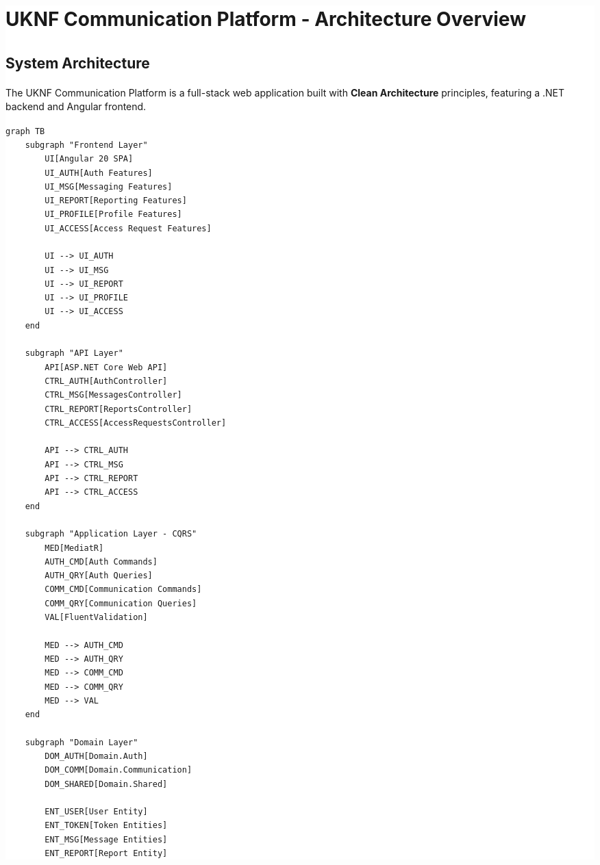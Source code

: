 # UKNF Communication Platform - Architecture Overview

## System Architecture

The UKNF Communication Platform is a full-stack web application built with **Clean Architecture** principles, featuring a .NET backend and Angular frontend.

```mermaid
graph TB
    subgraph "Frontend Layer"
        UI[Angular 20 SPA]
        UI_AUTH[Auth Features]
        UI_MSG[Messaging Features]
        UI_REPORT[Reporting Features]
        UI_PROFILE[Profile Features]
        UI_ACCESS[Access Request Features]

        UI --> UI_AUTH
        UI --> UI_MSG
        UI --> UI_REPORT
        UI --> UI_PROFILE
        UI --> UI_ACCESS
    end

    subgraph "API Layer"
        API[ASP.NET Core Web API]
        CTRL_AUTH[AuthController]
        CTRL_MSG[MessagesController]
        CTRL_REPORT[ReportsController]
        CTRL_ACCESS[AccessRequestsController]

        API --> CTRL_AUTH
        API --> CTRL_MSG
        API --> CTRL_REPORT
        API --> CTRL_ACCESS
    end

    subgraph "Application Layer - CQRS"
        MED[MediatR]
        AUTH_CMD[Auth Commands]
        AUTH_QRY[Auth Queries]
        COMM_CMD[Communication Commands]
        COMM_QRY[Communication Queries]
        VAL[FluentValidation]

        MED --> AUTH_CMD
        MED --> AUTH_QRY
        MED --> COMM_CMD
        MED --> COMM_QRY
        MED --> VAL
    end

    subgraph "Domain Layer"
        DOM_AUTH[Domain.Auth]
        DOM_COMM[Domain.Communication]
        DOM_SHARED[Domain.Shared]

        ENT_USER[User Entity]
        ENT_TOKEN[Token Entities]
        ENT_MSG[Message Entities]
        ENT_REPORT[Report Entity]

```